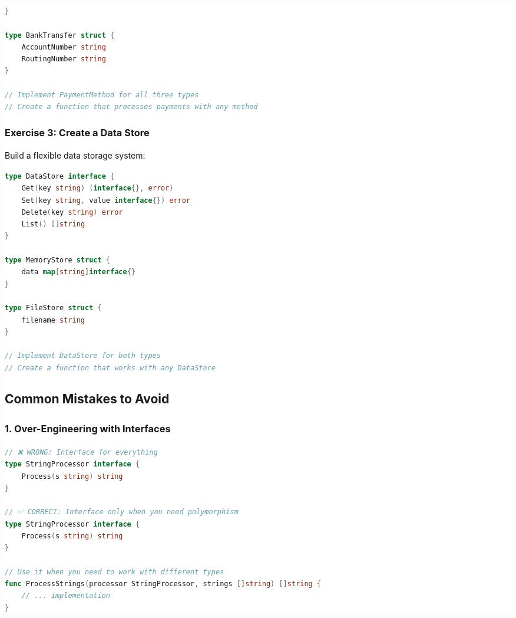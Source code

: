 ```go
}

type BankTransfer struct {
    AccountNumber string
    RoutingNumber string
}

// Implement PaymentMethod for all three types
// Create a function that processes payments with any method
```

### Exercise 3: Create a Data Store
Build a flexible data storage system:

```go
type DataStore interface {
    Get(key string) (interface{}, error)
    Set(key string, value interface{}) error
    Delete(key string) error
    List() []string
}

type MemoryStore struct {
    data map[string]interface{}
}

type FileStore struct {
    filename string
}

// Implement DataStore for both types
// Create a function that works with any DataStore
```

## Common Mistakes to Avoid

### 1. **Over-Engineering with Interfaces**
```go
// ❌ WRONG: Interface for everything
type StringProcessor interface {
    Process(s string) string
}

// ✅ CORRECT: Interface only when you need polymorphism
type StringProcessor interface {
    Process(s string) string
}

// Use it when you need to work with different types
func ProcessStrings(processor StringProcessor, strings []string) []string {
    // ... implementation
}
```
